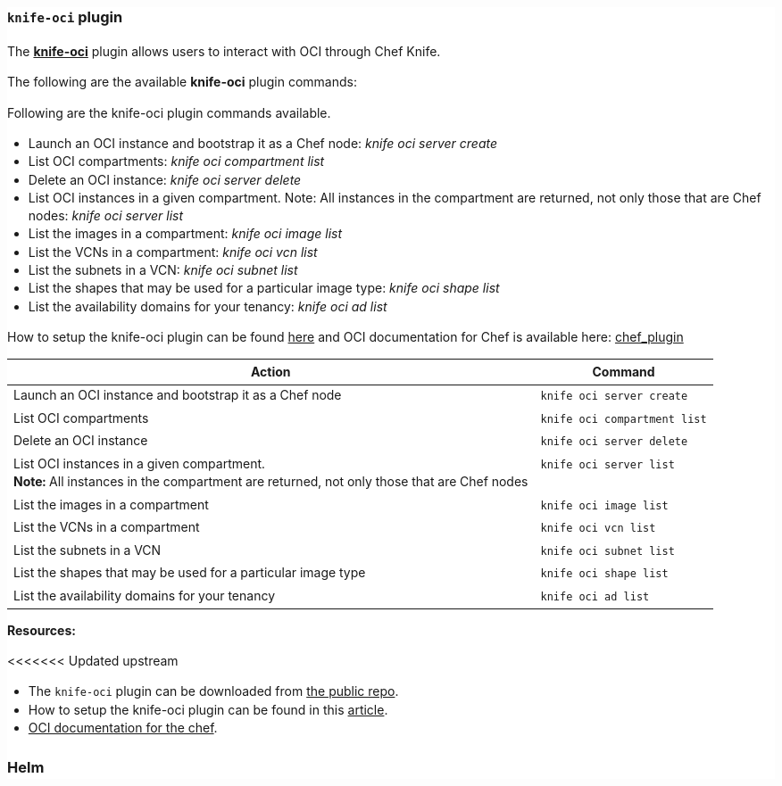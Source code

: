 ### `knife-oci` plugin

The **[knife-oci](https://docs.us-phoenix-1.oraclecloud.com/Content/API/SDKDocs/knifeplugin.htm)** plugin allows users to interact with OCI through Chef Knife.

The following are the available **knife-oci** plugin commands:

Following are the knife-oci plugin commands available.

- Launch an OCI instance and bootstrap it as a Chef node: *knife oci server create*
- List OCI compartments: *knife oci compartment list*
- Delete an OCI instance: *knife oci server delete*
- List OCI instances in a given compartment. Note: All instances in the compartment are returned, not only those that are Chef nodes: *knife oci server list*
- List the images in a compartment: *knife oci image list*
- List the VCNs in a compartment: *knife oci vcn list*
- List the subnets in a VCN: *knife oci subnet list*
- List the shapes that may be used for a particular image type: *knife oci shape list*
- List the availability domains for your tenancy: *knife oci ad list*

How to setup the knife-oci plugin can be found [here](https://medium.com/oracledevs/using-oracles-chef-plugin-to-provision-resource-in-oracle-cloud-infrastructure-5891100e20ab) and OCI documentation for Chef is available here: [chef_plugin]

| Action | Command |
| - | - |
| Launch an OCI instance and bootstrap it as a Chef node | `knife oci server create` |
List OCI compartments | `knife oci compartment list` |
| Delete an OCI instance | `knife oci server delete` |
| List OCI instances in a given compartment. <br>**Note:** All instances in the compartment are returned, not only those that are Chef nodes | `knife oci server list` |
| List the images in a compartment | `knife oci image list` |
| List the VCNs in a compartment | `knife oci vcn list` |
| List the subnets in a VCN | `knife oci subnet list` |
|List the shapes that may be used for a particular image type | `knife oci shape list` |
| List the availability domains for your tenancy | `knife oci ad list` |

**Resources:**

<<<<<<< Updated upstream
- The `knife-oci` plugin can be downloaded from [the public repo](https://github.com/oracle/knife-oci/releases).
- How to setup the knife-oci plugin can be found in this [article](https://medium.com/oracledevs/using-oracles-chef-plugin-to-provision-resource-in-oracle-cloud-infrastructure-5891100e20ab).
- [OCI documentation for the chef][chef_plugin].

### Helm


[base]: ./getting-started-with-oci-step-2-base.md
[home]:       index
[intro]:      getting-started-with-oci-intro.md
[provider]:   getting-started-with-oci-step-1-provider
[base]:       getting-started-with-oci-step-2-base
[db-infra]:   getting-started-with-oci-step-3-database-infrastructure
[app-infra]:  getting-started-with-oci-step-4-app-infrastructure
[workload]:   getting-started-with-oci-step-5-workload-deployment
[governance]: getting-started-with-oci-step-6-governance
[vizualize]:  step7-vizualize
[ansible collection]:                       https://docs.oracle.com/en-us/iaas/Content/API/SDKDocs/ansible.htm
[ansible_blogpost]:                         https://blogs.oracle.com/cloud-infrastructure/post/using-oracle-cloud-infrastructure-with-ansible-tower-and-awx
[ansible solution on GitHub]:               https://github.com/oracle-quickstart/oci-ansible-awx
[ansible example playbooks]:                https://docs.oracle.com/en-us/iaas/Content/API/SDKDocs/ansiblesamples.htm#Sample_Ansible_Playbooks
[puppet_blog]:                              https://puppet.com/blog/configure-and-manage-oracle-cloud-infrastructure-components-with-puppet/
[puppet_hiera]:                             https://puppet.com/docs/puppet/5.5/hiera_intro.html
[puppet_forge]:                             https://forge.puppet.com/enterprisemodules/oci_config?_ga=2.53914861.492612131.1628576569-1666656837.1628576569
[puppet_enterprise_guide]:                  https://www.enterprisemodules.com/blog/2020/02/getting-to-know-oracle-cloud-with-puppet-part-1/
[deploy_an_Oracle19_database_via_puppet]:   https://forge.puppet.com/configuration-management/enterprisemodules/deploy-oracle-19c?_ga=2.93880664.492612131.1628576569-1666656837.1628576569
[chef_plugin]:                              https://docs.oracle.com/en-us/iaas/Content/API/SDKDocs/knifeplugin.htm